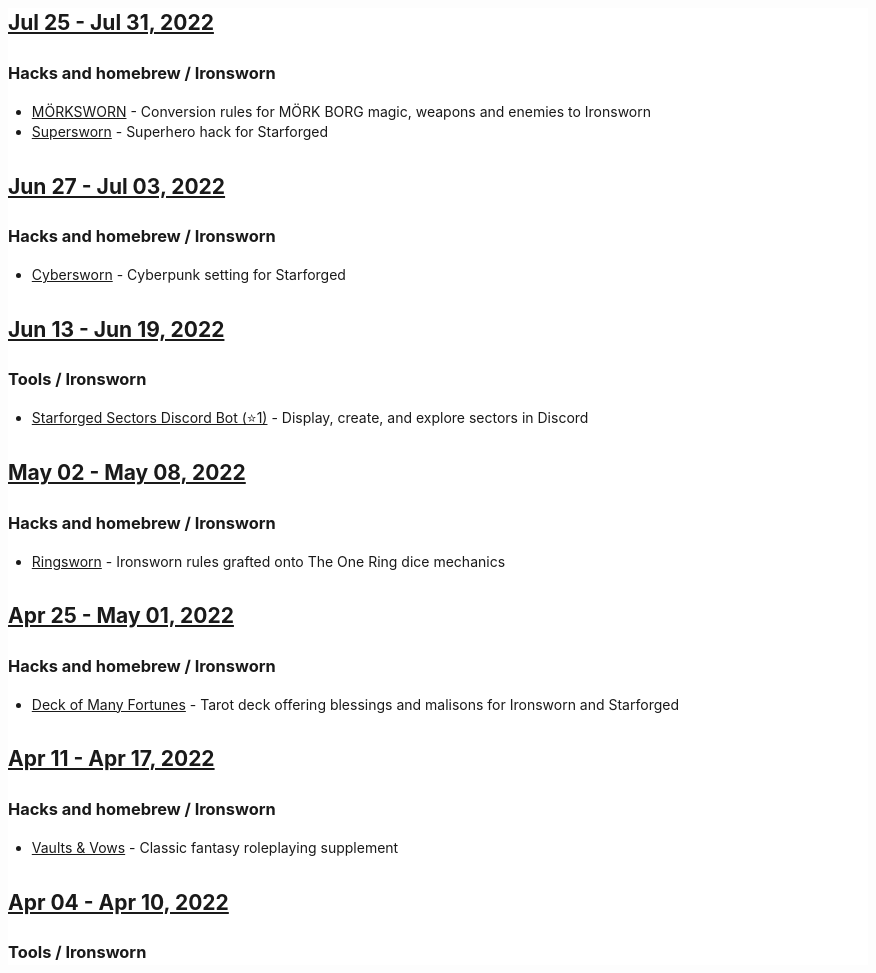 ## [Jul 25 - Jul 31, 2022](/content/2022/30/README.md)

### Hacks and homebrew / Ironsworn

*   [MÖRKSWORN](https://chaoclypse.itch.io/morksworn) - Conversion rules for MÖRK BORG magic, weapons and enemies to Ironsworn
*   [Supersworn](https://drive.google.com/drive/folders/1THcUielU0wvcyZAAwUtqDT-J95XlyQvc) - Superhero hack for Starforged

## [Jun 27 - Jul 03, 2022](/content/2022/26/README.md)

### Hacks and homebrew / Ironsworn

*   [Cybersworn](https://the-homebrewster.itch.io/cybersworn) - Cyberpunk setting for Starforged

## [Jun 13 - Jun 19, 2022](/content/2022/24/README.md)

### Tools / Ironsworn

*   [Starforged Sectors Discord Bot (⭐1)](https://github.com/Ferretsroq/Starforged-Sectors) - Display, create, and explore sectors in Discord

## [May 02 - May 08, 2022](/content/2022/18/README.md)

### Hacks and homebrew / Ironsworn

*   [Ringsworn](https://www.dropbox.com/s/72tq31pxzqc7bx0/Ringsworn.pdf?dl=0) - Ironsworn rules grafted onto The One Ring dice mechanics

## [Apr 25 - May 01, 2022](/content/2022/17/README.md)

### Hacks and homebrew / Ironsworn

*   [Deck of Many Fortunes](https://www.drivethrurpg.com/product/382532) - Tarot deck offering blessings and malisons for Ironsworn and Starforged

## [Apr 11 - Apr 17, 2022](/content/2022/15/README.md)

### Hacks and homebrew / Ironsworn

*   [Vaults & Vows](https://docs.google.com/document/d/1hBwpWN1hXWFUXF_I5nBVpNL4YuCh2q0HS3H40UXJx2U/edit) - Classic fantasy roleplaying supplement

## [Apr 04 - Apr 10, 2022](/content/2022/14/README.md)

### Tools / Ironsworn

